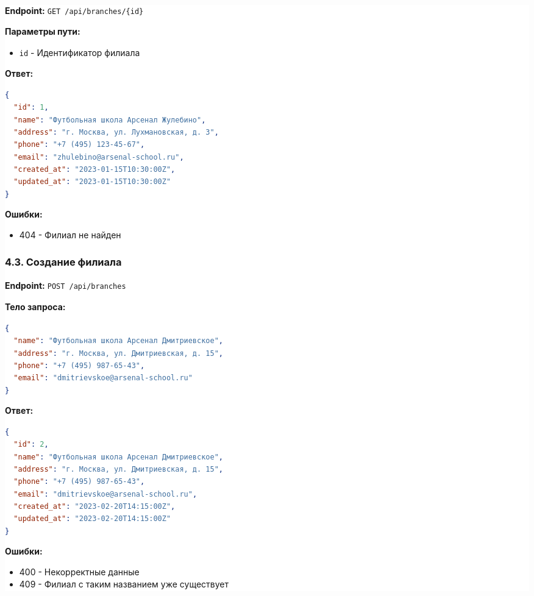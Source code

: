 **Endpoint:** `GET /api/branches/{id}`

**Параметры пути:**

- `id` - Идентификатор филиала

**Ответ:**

```json
{
  "id": 1,
  "name": "Футбольная школа Арсенал Жулебино",
  "address": "г. Москва, ул. Лухмановская, д. 3",
  "phone": "+7 (495) 123-45-67",
  "email": "zhulebino@arsenal-school.ru",
  "created_at": "2023-01-15T10:30:00Z",
  "updated_at": "2023-01-15T10:30:00Z"
}
```

**Ошибки:**

- 404 - Филиал не найден

### 4.3. Создание филиала

**Endpoint:** `POST /api/branches`

**Тело запроса:**

```json
{
  "name": "Футбольная школа Арсенал Дмитриевское",
  "address": "г. Москва, ул. Дмитриевская, д. 15",
  "phone": "+7 (495) 987-65-43",
  "email": "dmitrievskoe@arsenal-school.ru"
}
```

**Ответ:**

```json
{
  "id": 2,
  "name": "Футбольная школа Арсенал Дмитриевское",
  "address": "г. Москва, ул. Дмитриевская, д. 15",
  "phone": "+7 (495) 987-65-43",
  "email": "dmitrievskoe@arsenal-school.ru",
  "created_at": "2023-02-20T14:15:00Z",
  "updated_at": "2023-02-20T14:15:00Z"
}
```

**Ошибки:**

- 400 - Некорректные данные
- 409 - Филиал с таким названием уже существует
